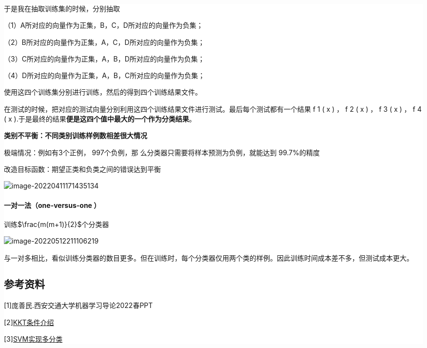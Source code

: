 于是我在抽取训练集的时候，分别抽取

（1）A所对应的向量作为正集，B，C，D所对应的向量作为负集；

（2）B所对应的向量作为正集，A，C，D所对应的向量作为负集；

（3）C所对应的向量作为正集，A，B，D所对应的向量作为负集；

（4）D所对应的向量作为正集，A，B，C所对应的向量作为负集；

使用这四个训练集分别进行训练，然后的得到四个训练结果文件。

在测试的时候，把对应的测试向量分别利用这四个训练结果文件进行测试。最后每个测试都有一个结果 f 1 ( x ) ， f 2 ( x ) ， f 3 ( x ) ， f 4 ( x ).于是最终的结果**便是这四个值中最大的一个作为分类结果**。

**类别不平衡：不同类别训练样例数相差很大情况**

极端情况：例如有3个正例， 997个负例，那 么分类器只需要将样本预测为负例，就能达到 99.7%的精度

改造目标函数：期望正类和负类之间的错误达到平衡

![image-20220411171435134](https://raw.githubusercontent.com/yijunquan-afk/img-bed-1/main/img14/1695871300.png)



#### 一对一法（one-versus-one ）

训练$\frac{m(m+1)}{2}$个分类器

![image-20220512211106219](https://raw.githubusercontent.com/yijunquan-afk/img-bed-1/main/img14/1695871305.png)

与一对多相比，看似训练分类器的数目更多。但在训练时，每个分类器仅用两个类的样例。因此训练时间成本差不多，但测试成本更大。

## 参考资料

[1]庞善民.西安交通大学机器学习导论2022春PPT

[2\][KKT条件介绍](https://blog.csdn.net/qq_16184125/article/details/107955003)

[3\][SVM实现多分类](https://blog.csdn.net/forever__1234/article/details/88700128)